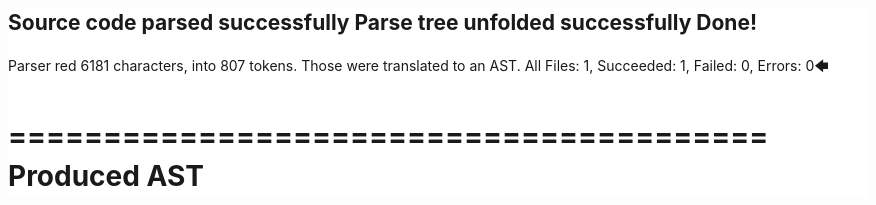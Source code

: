 Source code parsed successfully
Parse tree unfolded successfully
Done!
------------------------
Parser red 6181 characters, into 807 tokens.
Those were translated to an AST.
All Files: 1, Succeeded: 1, Failed: 0, Errors: 0🡄

========================================
Produced AST
========================================
